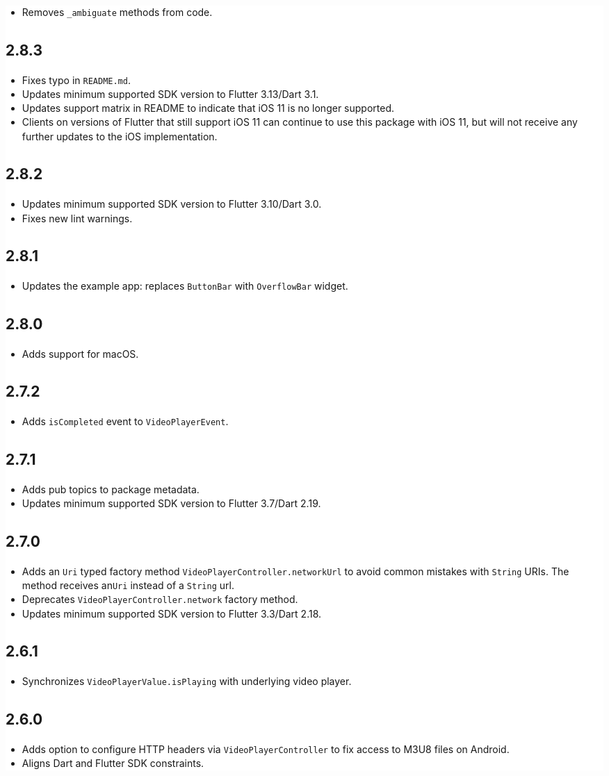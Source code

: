 - Removes `_ambiguate` methods from code.

## 2.8.3

- Fixes typo in `README.md`.
- Updates minimum supported SDK version to Flutter 3.13/Dart 3.1.
- Updates support matrix in README to indicate that iOS 11 is no longer supported.
- Clients on versions of Flutter that still support iOS 11 can continue to use this
  package with iOS 11, but will not receive any further updates to the iOS implementation.

## 2.8.2

- Updates minimum supported SDK version to Flutter 3.10/Dart 3.0.
- Fixes new lint warnings.

## 2.8.1

- Updates the example app: replaces `ButtonBar` with `OverflowBar` widget.

## 2.8.0

- Adds support for macOS.

## 2.7.2

- Adds `isCompleted` event to `VideoPlayerEvent`.

## 2.7.1

- Adds pub topics to package metadata.
- Updates minimum supported SDK version to Flutter 3.7/Dart 2.19.

## 2.7.0

- Adds an `Uri` typed factory method `VideoPlayerController.networkUrl` to avoid common mistakes with `String` URIs. The method
  receives an`Uri` instead of a `String` url.
- Deprecates `VideoPlayerController.network` factory method.
- Updates minimum supported SDK version to Flutter 3.3/Dart 2.18.

## 2.6.1

- Synchronizes `VideoPlayerValue.isPlaying` with underlying video player.

## 2.6.0

- Adds option to configure HTTP headers via `VideoPlayerController` to fix access to M3U8 files on Android.
- Aligns Dart and Flutter SDK constraints.

